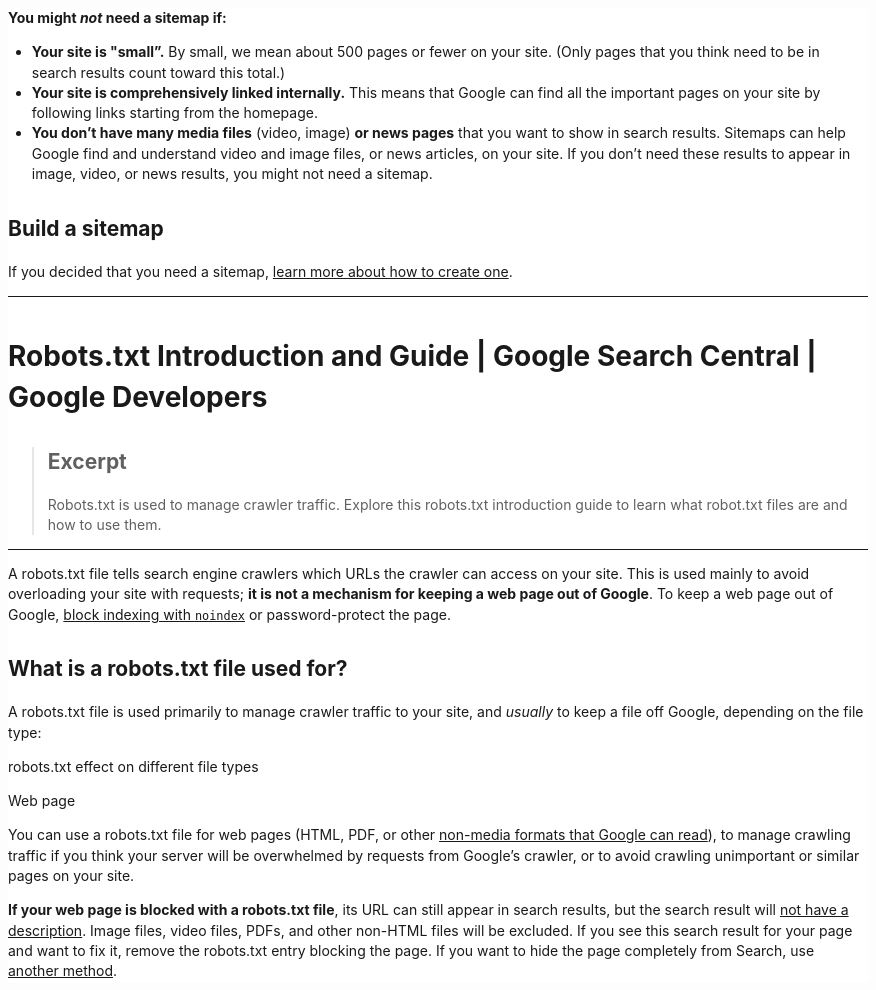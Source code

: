 **You might *not* need a sitemap if:**

-   **Your site is "small”.** By small, we mean about 500 pages or fewer on your site. (Only pages that you think need to be in search results count toward this total.)
-   **Your site is comprehensively linked internally.** This means that Google can find all the important pages on your site by following links starting from the homepage.
-   **You don’t have many media files** (video, image) **or news pages** that you want to show in search results. Sitemaps can help Google find and understand video and image files, or news articles, on your site. If you don’t need these results to appear in image, video, or news results, you might not need a sitemap.

Build a sitemap
---------------

If you decided that you need a sitemap, [learn more about how to create one](https://developers.google.com/search/docs/advanced/sitemaps/build-sitemap).

------------------------------------------------------------------------

Robots.txt Introduction and Guide | Google Search Central | Google Developers
=============================================================================

> Excerpt
> -------
>
> Robots.txt is used to manage crawler traffic. Explore this robots.txt introduction guide to learn what robot.txt files are and how to use them.

------------------------------------------------------------------------

A robots.txt file tells search engine crawlers which URLs the crawler can access on your site. This is used mainly to avoid overloading your site with requests; **it is not a mechanism for keeping a web page out of Google**. To keep a web page out of Google, [block indexing with `noindex`](https://developers.google.com/search/docs/advanced/crawling/block-indexing) or password-protect the page.

What is a robots.txt file used for?
-----------------------------------

A robots.txt file is used primarily to manage crawler traffic to your site, and *usually* to keep a file off Google, depending on the file type:

robots.txt effect on different file types

Web page

You can use a robots.txt file for web pages (HTML, PDF, or other [non-media formats that Google can read](https://support.google.com/webmasters/answer/35287)), to manage crawling traffic if you think your server will be overwhelmed by requests from Google’s crawler, or to avoid crawling unimportant or similar pages on your site.

**If your web page is blocked with a robots.txt file**, its URL can still appear in search results, but the search result will [not have a description](https://support.google.com/webmasters/answer/7489871). Image files, video files, PDFs, and other non-HTML files will be excluded. If you see this search result for your page and want to fix it, remove the robots.txt entry blocking the page. If you want to hide the page completely from Search, use [another method](https://developers.google.com/search/docs/advanced/crawling/remove-information#i-control-the-web-page).

